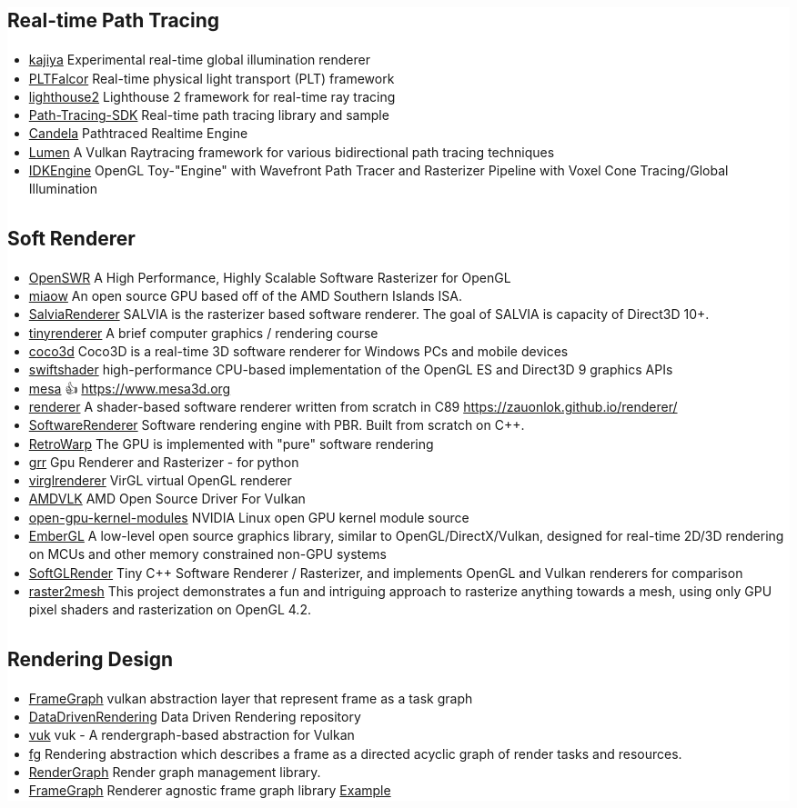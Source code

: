 ## Real-time Path Tracing
* [kajiya](https://github.com/EmbarkStudios/kajiya)  Experimental real-time global illumination renderer
* [PLTFalcor](https://github.com/ssteinberg/PLTFalcor) Real-time physical light transport (PLT) framework   
* [lighthouse2](https://github.com/jbikker/lighthouse2)  Lighthouse 2 framework for real-time ray tracing
* [Path-Tracing-SDK](https://github.com/NVIDIAGameWorks/Path-Tracing-SDK) Real-time path tracing library and sample
* [Candela](https://github.com/swr06/Candela) Pathtraced Realtime Engine
* [Lumen](https://github.com/yuphin/Lumen) A Vulkan Raytracing framework for various bidirectional path tracing techniques
* [IDKEngine](https://github.com/BoyBaykiller/IDKEngine) OpenGL Toy-"Engine" with Wavefront Path Tracer and Rasterizer Pipeline with Voxel Cone Tracing/Global Illumination
    
## Soft Renderer
* [OpenSWR](http://openswr.org/) A High Performance, Highly Scalable Software Rasterizer for OpenGL
* [miaow](https://github.com/VerticalResearchGroup/miaow) An open source GPU based off of the AMD Southern Islands ISA.
* [SalviaRenderer](https://github.com/wuye9036/SalviaRenderer) SALVIA is the rasterizer based software renderer. The goal of SALVIA is capacity of Direct3D 10+.
* [tinyrenderer](https://github.com/ssloy/tinyrenderer)  A brief computer graphics / rendering course
* [coco3d](http://coco3d.codeplex.com/) Coco3D is a real-time 3D software renderer for Windows PCs and mobile devices
* [swiftshader](https://github.com/google/swiftshader) high-performance CPU-based implementation of the OpenGL ES and Direct3D 9 graphics APIs
* [mesa](https://gitlab.freedesktop.org/mesa/mesa) :thumbsup: https://www.mesa3d.org
* [renderer](https://github.com/zauonlok/renderer)  A shader-based software renderer written from scratch in C89 https://zauonlok.github.io/renderer/
* [SoftwareRenderer](https://github.com/Angelo1211/SoftwareRenderer) Software rendering engine with PBR. Built from scratch on C++.
* [RetroWarp](https://github.com/Themaister/RetroWarp) The GPU is implemented with "pure" software rendering
* [grr](https://github.com/kecho/grr) Gpu Renderer and Rasterizer - for python
* [virglrenderer](https://gitlab.freedesktop.org/virgl/virglrenderer/) VirGL virtual OpenGL renderer
* [AMDVLK](https://github.com/GPUOpen-Drivers/AMDVLK) AMD Open Source Driver For Vulkan
* [open-gpu-kernel-modules](https://github.com/NVIDIA/open-gpu-kernel-modules) NVIDIA Linux open GPU kernel module source
* [EmberGL](https://github.com/EmberGL-org/EmberGL) A low-level open source graphics library, similar to OpenGL/DirectX/Vulkan, designed for real-time 2D/3D rendering on MCUs and other memory constrained non-GPU systems
* [SoftGLRender](https://github.com/keith2018/SoftGLRender) Tiny C++ Software Renderer / Rasterizer, and implements OpenGL and Vulkan renderers for comparison
* [raster2mesh](https://github.com/sylefeb/raster2mesh) This project demonstrates a fun and intriguing approach to rasterize anything towards a mesh, using only GPU pixel shaders and rasterization on OpenGL 4.2.  

## Rendering Design
* [FrameGraph](https://github.com/azhirnov/FrameGraph) vulkan abstraction layer that represent frame as a task graph
* [DataDrivenRendering](https://github.com/JorenJoestar/DataDrivenRendering) Data Driven Rendering repository
* [vuk](https://github.com/martty/vuk) vuk - A rendergraph-based abstraction for Vulkan
* [fg](https://github.com/acdemiralp/fg) Rendering abstraction which describes a frame as a directed acyclic graph of render tasks and resources.
* [RenderGraph](https://github.com/DragonJoker/RenderGraph) Render graph management library.
* [FrameGraph](https://github.com/skaarj1989/FrameGraph) Renderer agnostic frame graph library  [Example](https://github.com/skaarj1989/FrameGraph-Example)